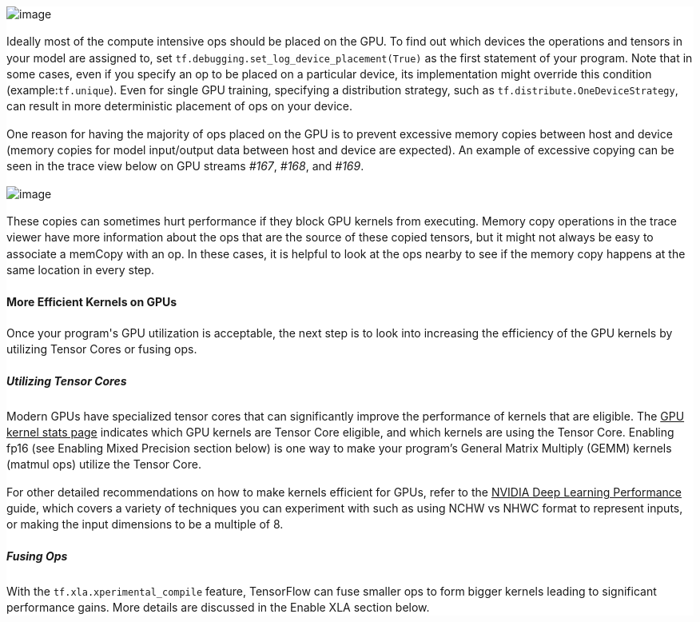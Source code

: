 ![image](images/gpu_perf_analysis/opp_placement.png "TF Op Placement")

Ideally most of the compute intensive ops should be placed on the GPU. To find
out which devices the operations and tensors in your model are assigned to, set
`tf.debugging.set_log_device_placement(True)` as the first statement of your
program. Note that in some cases, even if you specify an op to be placed on a
particular device, its implementation might override this condition
(example:`tf.unique`). Even for single GPU training, specifying a distribution
strategy, such as `tf.distribute.OneDeviceStrategy`, can result in more
deterministic placement of ops on your device.

One reason for having the majority of ops placed on the GPU is to prevent
excessive memory copies between host and device (memory copies for model
input/output data between host and device are expected). An example of excessive
copying can be seen in the trace view below on GPU streams _#167_, _#168_, and
_#169_.

![image](images/gpu_perf_analysis/traceview_excessive_copy.png "TensorFlow Profile trace view demonstrating excessive H2D/D2H copies")

These copies can sometimes hurt performance if they block GPU kernels from
executing. Memory copy operations in the trace viewer have more information
about the ops that are the source of these copied tensors, but it might not
always be easy to associate a memCopy with an op. In these cases, it is helpful
to look at the ops nearby to see if the memory copy happens at the same location
in every step.

#### More Efficient Kernels on GPUs

Once your program's GPU utilization is acceptable, the next step is to look into
increasing the efficiency of the GPU kernels by utilizing Tensor Cores or fusing
ops.

##### Utilizing Tensor Cores

Modern GPUs have specialized tensor cores that can significantly improve the
performance of kernels that are eligible. The
[GPU kernel stats page](https://www.tensorflow.org/guide/profiler#gpu_kernel_stats)
indicates which GPU kernels are Tensor Core eligible, and which kernels are
using the Tensor Core. Enabling fp16 (see Enabling Mixed Precision section
below) is one way to make your program’s General Matrix Multiply (GEMM) kernels
(matmul ops) utilize the Tensor Core.

For other detailed recommendations on how to make kernels efficient for GPUs,
refer to the
[NVIDIA Deep Learning Performance](https://docs.nvidia.com/deeplearning/performance/index.html#perf-guidelines)
guide, which covers a variety of techniques you can experiment with such as
using NCHW vs NHWC format to represent inputs, or making the input dimensions to
be a multiple of 8.

##### Fusing Ops

With the `tf.xla.xperimental_compile` feature, TensorFlow can fuse smaller ops
to form bigger kernels leading to significant performance gains. More details
are discussed in the Enable XLA section below.
